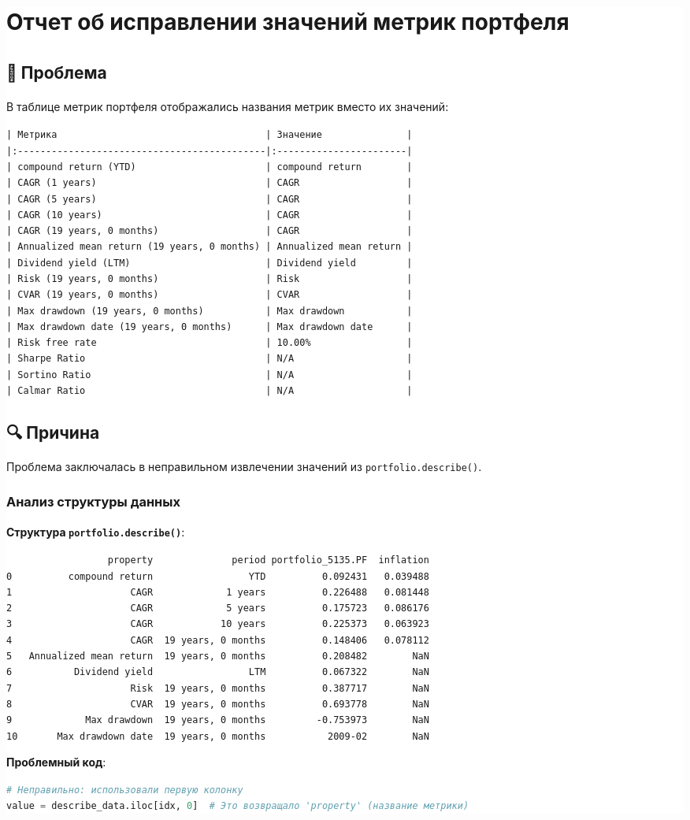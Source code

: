 # Отчет об исправлении значений метрик портфеля

## 🐛 Проблема

В таблице метрик портфеля отображались названия метрик вместо их значений:

```
| Метрика                                     | Значение               |
|:--------------------------------------------|:-----------------------|
| compound return (YTD)                       | compound return        |
| CAGR (1 years)                              | CAGR                   |
| CAGR (5 years)                              | CAGR                   |
| CAGR (10 years)                             | CAGR                   |
| CAGR (19 years, 0 months)                   | CAGR                   |
| Annualized mean return (19 years, 0 months) | Annualized mean return |
| Dividend yield (LTM)                        | Dividend yield         |
| Risk (19 years, 0 months)                   | Risk                   |
| CVAR (19 years, 0 months)                   | CVAR                   |
| Max drawdown (19 years, 0 months)           | Max drawdown           |
| Max drawdown date (19 years, 0 months)      | Max drawdown date      |
| Risk free rate                              | 10.00%                 |
| Sharpe Ratio                                | N/A                    |
| Sortino Ratio                               | N/A                    |
| Calmar Ratio                                | N/A                    |
```

## 🔍 Причина

Проблема заключалась в неправильном извлечении значений из `portfolio.describe()`. 

### Анализ структуры данных

**Структура `portfolio.describe()`**:
```
                  property              period portfolio_5135.PF  inflation
0          compound return                 YTD          0.092431   0.039488
1                     CAGR             1 years          0.226488   0.081448
2                     CAGR             5 years          0.175723   0.086176
3                     CAGR            10 years          0.225373   0.063923
4                     CAGR  19 years, 0 months          0.148406   0.078112
5   Annualized mean return  19 years, 0 months          0.208482        NaN
6           Dividend yield                 LTM          0.067322        NaN
7                     Risk  19 years, 0 months          0.387717        NaN
8                     CVAR  19 years, 0 months          0.693778        NaN
9             Max drawdown  19 years, 0 months         -0.753973        NaN
10       Max drawdown date  19 years, 0 months           2009-02        NaN
```

**Проблемный код**:
```python
# Неправильно: использовали первую колонку
value = describe_data.iloc[idx, 0]  # Это возвращало 'property' (название метрики)
```

